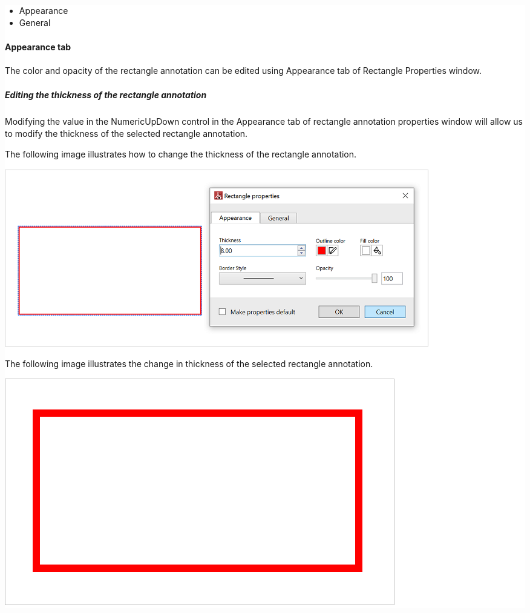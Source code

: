 * Appearance
* General 

#### Appearance tab

The color and opacity of the rectangle annotation can be edited using Appearance tab of Rectangle Properties window.

##### Editing the thickness of the rectangle annotation

Modifying the value in the NumericUpDown control in the Appearance tab of rectangle annotation properties window will allow us to modify the thickness of the selected rectangle annotation.

The following image illustrates how to change the thickness of the rectangle annotation.

  ![rectangle annotation](Annotation-images\Rectangle-Annotation-3.png)

The following image illustrates the change in thickness of the selected rectangle annotation.

  ![rectangle annotation](Annotation-images\Rectangle-Annotation-4.png)
